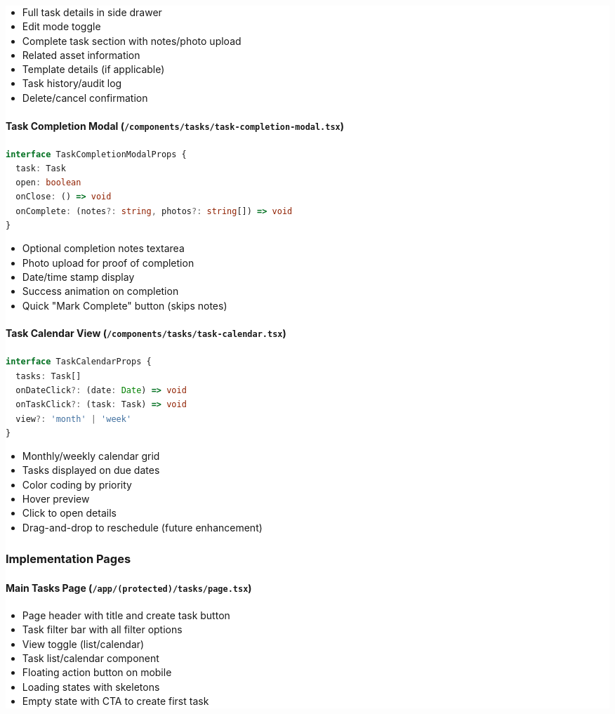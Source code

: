 - Full task details in side drawer
- Edit mode toggle
- Complete task section with notes/photo upload
- Related asset information
- Template details (if applicable)
- Task history/audit log
- Delete/cancel confirmation

#### Task Completion Modal (`/components/tasks/task-completion-modal.tsx`)

```typescript
interface TaskCompletionModalProps {
  task: Task
  open: boolean
  onClose: () => void
  onComplete: (notes?: string, photos?: string[]) => void
}
```

- Optional completion notes textarea
- Photo upload for proof of completion
- Date/time stamp display
- Success animation on completion
- Quick "Mark Complete" button (skips notes)

#### Task Calendar View (`/components/tasks/task-calendar.tsx`)

```typescript
interface TaskCalendarProps {
  tasks: Task[]
  onDateClick?: (date: Date) => void
  onTaskClick?: (task: Task) => void
  view?: 'month' | 'week'
}
```

- Monthly/weekly calendar grid
- Tasks displayed on due dates
- Color coding by priority
- Hover preview
- Click to open details
- Drag-and-drop to reschedule (future enhancement)

### Implementation Pages

#### Main Tasks Page (`/app/(protected)/tasks/page.tsx`)

- Page header with title and create task button
- Task filter bar with all filter options
- View toggle (list/calendar)
- Task list/calendar component
- Floating action button on mobile
- Loading states with skeletons
- Empty state with CTA to create first task
